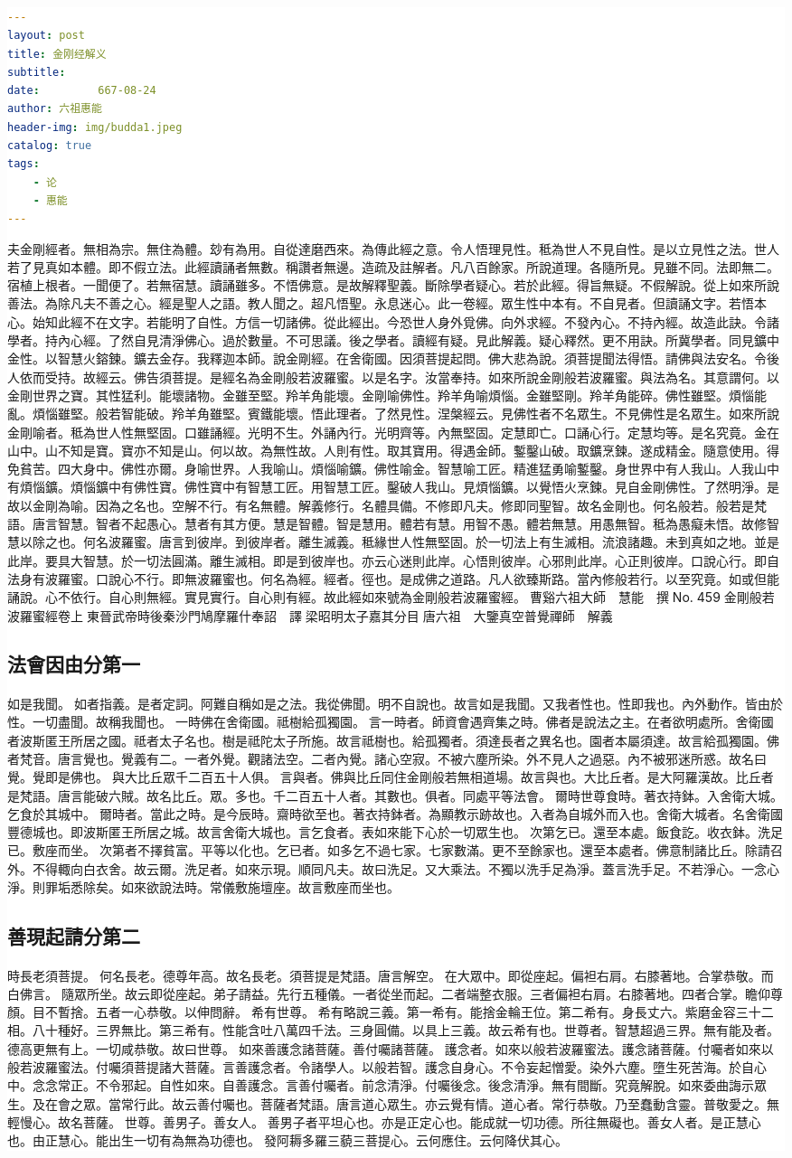 ```yaml
---
layout: post
title: 金刚经解义
subtitle:  
date:         667-08-24
author: 六祖惠能
header-img: img/budda1.jpeg
catalog: true
tags:
    - 论
    - 惠能
---
```


夫金剛經者。無相為宗。無住為體。玅有為用。自從達磨西來。為傳此經之意。令人悟理見性。秪為世人不見自性。是以立見性之法。世人若了見真如本體。即不假立法。此經讀誦者無數。稱讚者無邊。造疏及註解者。凡八百餘家。所說道理。各隨所見。見雖不同。法即無二。宿植上根者。一聞便了。若無宿慧。讀誦雖多。不悟佛意。是故解釋聖義。斷除學者疑心。若於此經。得旨無疑。不假解說。從上如來所說善法。為除凡夫不善之心。經是聖人之語。教人聞之。超凡悟聖。永息迷心。此一卷經。眾生性中本有。不自見者。但讀誦文字。若悟本心。始知此經不在文字。若能明了自性。方信一切諸佛。從此經出。今恐世人身外覓佛。向外求經。不發內心。不持內經。故造此訣。令諸學者。持內心經。了然自見清淨佛心。過於數量。不可思議。後之學者。讀經有疑。見此解義。疑心釋然。更不用訣。所冀學者。同見鑛中金性。以智慧火鎔鍊。鑛去金存。我釋迦本師。說金剛經。在舍衛國。因須菩提起問。佛大悲為說。須菩提聞法得悟。請佛與法安名。令後人依而受持。故經云。佛告須菩提。是經名為金剛般若波羅蜜。以是名字。汝當奉持。如來所說金剛般若波羅蜜。與法為名。其意謂何。以金剛世界之寶。其性猛利。能壞諸物。金雖至堅。羚羊角能壞。金剛喻佛性。羚羊角喻煩惱。金雖堅剛。羚羊角能碎。佛性雖堅。煩惱能亂。煩惱雖堅。般若智能破。羚羊角雖堅。賓鐵能壞。悟此理者。了然見性。涅槃經云。見佛性者不名眾生。不見佛性是名眾生。如來所說金剛喻者。秪為世人性無堅固。口雖誦經。光明不生。外誦內行。光明齊等。內無堅固。定慧即亡。口誦心行。定慧均等。是名究竟。金在山中。山不知是寶。寶亦不知是山。何以故。為無性故。人則有性。取其寶用。得遇金師。鏨鑿山破。取鑛烹鍊。遂成精金。隨意使用。得免貧苦。四大身中。佛性亦爾。身喻世界。人我喻山。煩惱喻鑛。佛性喻金。智慧喻工匠。精進猛勇喻鏨鑿。身世界中有人我山。人我山中有煩惱鑛。煩惱鑛中有佛性寶。佛性寶中有智慧工匠。用智慧工匠。鑿破人我山。見煩惱鑛。以覺悟火烹鍊。見自金剛佛性。了然明淨。是故以金剛為喻。因為之名也。空解不行。有名無體。解義修行。名體具備。不修即凡夫。修即同聖智。故名金剛也。何名般若。般若是梵語。唐言智慧。智者不起愚心。慧者有其方便。慧是智體。智是慧用。體若有慧。用智不愚。體若無慧。用愚無智。秪為愚癡未悟。故修智慧以除之也。何名波羅蜜。唐言到彼岸。到彼岸者。離生滅義。秪緣世人性無堅固。於一切法上有生滅相。流浪諸趣。未到真如之地。並是此岸。要具大智慧。於一切法圓滿。離生滅相。即是到彼岸也。亦云心迷則此岸。心悟則彼岸。心邪則此岸。心正則彼岸。口說心行。即自法身有波羅蜜。口說心不行。即無波羅蜜也。何名為經。經者。徑也。是成佛之道路。凡人欲臻斯路。當內修般若行。以至究竟。如或但能誦說。心不依行。自心則無經。實見實行。自心則有經。故此經如來號為金剛般若波羅蜜經。
曹谿六祖大師　慧能　撰
No. 459
金剛般若波羅蜜經卷上
東晉武帝時後秦沙門鳩摩羅什奉詔　譯
梁昭明太子嘉其分目
唐六祖　大鑒真空普覺禪師　解義

## 法會因由分第一

如是我聞。
如者指義。是者定詞。阿難自稱如是之法。我從佛聞。明不自說也。故言如是我聞。又我者性也。性即我也。內外動作。皆由於性。一切盡聞。故稱我聞也。
一時佛在舍衛國。祗樹給孤獨園。
言一時者。師資會遇齊集之時。佛者是說法之主。在者欲明處所。舍衛國者波斯匿王所居之國。祗者太子名也。樹是祗陀太子所施。故言祗樹也。給孤獨者。須達長者之異名也。園者本屬須達。故言給孤獨園。佛者梵音。唐言覺也。覺義有二。一者外覺。觀諸法空。二者內覺。諸心空寂。不被六塵所染。外不見人之過惡。內不被邪迷所惑。故名曰覺。覺即是佛也。
與大比丘眾千二百五十人俱。
言與者。佛與比丘同住金剛般若無相道場。故言與也。大比丘者。是大阿羅漢故。比丘者是梵語。唐言能破六賊。故名比丘。眾。多也。千二百五十人者。其數也。俱者。同處平等法會。
爾時世尊食時。著衣持鉢。入舍衛大城。乞食於其城中。
爾時者。當此之時。是今辰時。齋時欲至也。著衣持鉢者。為顯教示跡故也。入者為自城外而入也。舍衛大城者。名舍衛國豐德城也。即波斯匿王所居之城。故言舍衛大城也。言乞食者。表如來能下心於一切眾生也。
次第乞已。還至本處。飯食訖。收衣鉢。洗足已。敷座而坐。
次第者不擇貧富。平等以化也。乞已者。如多乞不過七家。七家數滿。更不至餘家也。還至本處者。佛意制諸比丘。除請召外。不得輙向白衣舍。故云爾。洗足者。如來示現。順同凡夫。故曰洗足。又大乘法。不獨以洗手足為淨。蓋言洗手足。不若淨心。一念心淨。則罪垢悉除矣。如來欲說法時。常儀敷施壇座。故言敷座而坐也。
## 善現起請分第二
時長老須菩提。
何名長老。德尊年高。故名長老。須菩提是梵語。唐言解空。
在大眾中。即從座起。偏袒右肩。右膝著地。合掌恭敬。而白佛言。
隨眾所坐。故云即從座起。弟子請益。先行五種儀。一者從坐而起。二者端整衣服。三者偏袒右肩。右膝著地。四者合掌。瞻仰尊顏。目不暫捨。五者一心恭敬。以伸問辭。
希有世尊。
希有略說三義。第一希有。能捨金輪王位。第二希有。身長丈六。紫磨金容三十二相。八十種好。三界無比。第三希有。性能含吐八萬四千法。三身圓備。以具上三義。故云希有也。世尊者。智慧超過三界。無有能及者。德高更無有上。一切咸恭敬。故曰世尊。
如來善護念諸菩薩。善付囑諸菩薩。
護念者。如來以般若波羅蜜法。護念諸菩薩。付囑者如來以般若波羅蜜法。付囑須菩提諸大菩薩。言善護念者。令諸學人。以般若智。護念自身心。不令妄起憎愛。染外六塵。墮生死苦海。於自心中。念念常正。不令邪起。自性如來。自善護念。言善付囑者。前念清淨。付囑後念。後念清淨。無有間斷。究竟解脫。如來委曲誨示眾生。及在會之眾。當常行此。故云善付囑也。菩薩者梵語。唐言道心眾生。亦云覺有情。道心者。常行恭敬。乃至蠢動含靈。普敬愛之。無輕慢心。故名菩薩。
世尊。善男子。善女人。
善男子者平坦心也。亦是正定心也。能成就一切功德。所往無礙也。善女人者。是正慧心也。由正慧心。能出生一切有為無為功德也。
發阿耨多羅三藐三菩提心。云何應住。云何降伏其心。